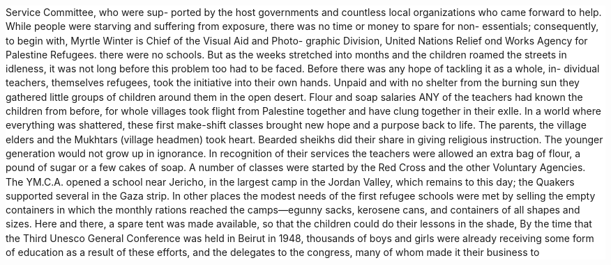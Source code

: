 Service Committee, who were sup- 
ported by the host governments and 
countless local organizations who came 
forward to help. 
While people were starving and 
suffering from exposure, there was no 
time or money to spare for non- 
essentials; consequently, to begin with, 
Myrtle Winter is Chief of the Visual Aid and Photo- 
graphic Division, United Nations Relief ond Works 
Agency for Palestine Refugees. 
there were no schools. But as the 
weeks stretched into months and the 
children roamed the streets in idleness, 
it was not long before this problem too 
had to be faced. Before there was 
any hope of tackling it as a whole, in- 
dividual teachers, themselves refugees, 
took the initiative into their own 
hands. Unpaid and with no shelter 
from the burning sun they gathered 
little groups of children around them 
in the open desert. 
Flour and soap salaries 
ANY of the teachers had known 
the children from before, for 
whole villages took flight from 
Palestine together and have clung 
together in their exlle. In a world 
where everything was shattered, 
these first make-shift classes brought 
new hope and a purpose back 
to life. The parents, the village elders 
and the Mukhtars (village headmen) 
took heart. Bearded sheikhs did their 
share in giving religious instruction. 
The younger generation would not 
grow up in ignorance. In recognition 
of their services the teachers were 
allowed an extra bag of flour, a pound 
of sugar or a few cakes of soap. 
A number of classes were started by 
the Red Cross and the other Voluntary 
Agencies. The YM.C.A. opened a 
school near Jericho, in the largest 
camp in the Jordan Valley, which 
remains to this day; the Quakers 
supported several in the Gaza strip. 
In other places the modest needs of 
the first refugee schools were met by 
selling the empty containers in which 
the monthly rations reached the 
camps—egunny sacks, kerosene cans, 
and containers of all shapes and sizes. 
Here and there, a spare tent was made 
available, so that the children could do 
their lessons in the shade, 
By the time that the Third Unesco 
General Conference was held in Beirut 
in 1948, thousands of boys and girls 
were already receiving some form of 
education as a result of these efforts, 
and the delegates to the congress, many 
of whom made it their business to 